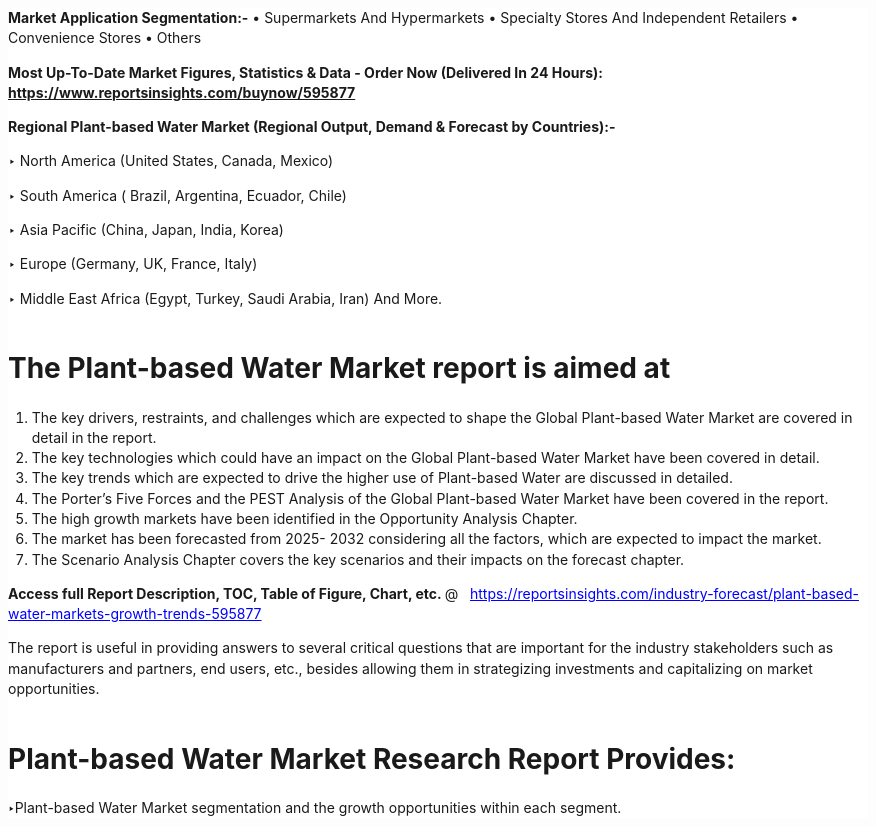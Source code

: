 <strong>Market Application Segmentation:-</strong>
•   Supermarkets And Hypermarkets
• Specialty Stores And Independent Retailers
• Convenience Stores
• Others

<strong>Most Up-To-Date Market Figures, Statistics & Data - Order Now (Delivered In 24 Hours): <a href=https://www.reportsinsights.com/buynow/595877>https://www.reportsinsights.com/buynow/595877</a></strong>

<strong>Regional Plant-based Water Market (Regional Output, Demand &amp; Forecast by Countries):-</strong>

‣ North America (United States, Canada, Mexico)

‣ South America ( Brazil, Argentina, Ecuador, Chile)

‣ Asia Pacific (China, Japan, India, Korea)

‣ Europe (Germany, UK, France, Italy)

‣ Middle East Africa (Egypt, Turkey, Saudi Arabia, Iran) And More.

# <strong>The Plant-based Water Market report is aimed at</strong>
<ol>
  <li>The key drivers, restraints, and challenges which are expected to shape the Global Plant-based Water Market are covered in detail in the report.</li>
  <li>The key technologies which could have an impact on the Global Plant-based Water Market have been covered in detail.</li>
  <li>The key trends which are expected to drive the higher use of Plant-based Water are discussed in detailed.</li>
  <li>The Porter’s Five Forces and the PEST Analysis of the Global Plant-based Water Market have been covered in the report.</li>
  <li>The high growth markets have been identified in the Opportunity Analysis Chapter.</li>
  <li>The market has been forecasted from 2025- 2032 considering all the factors, which are expected to impact the market.</li>
  <li>The Scenario Analysis Chapter covers the key scenarios and their impacts on the forecast chapter.</li>
</ol>
<strong>Access full Report Description, TOC, Table of Figure, Chart, etc. </strong>@   <a href=https://reportsinsights.com/industry-forecast/plant-based-water-markets-growth-trends-595877 style=color:#0000ff;>https://reportsinsights.com/industry-forecast/plant-based-water-markets-growth-trends-595877</a>

The report is useful in providing answers to several critical questions that are important for the industry stakeholders such as manufacturers and partners, end users, etc., besides allowing them in strategizing investments and capitalizing on market opportunities.

# <strong>Plant-based Water Market Research Report Provides:</strong>

<strong>‣</strong>Plant-based Water Market segmentation and the growth opportunities within each segment.
